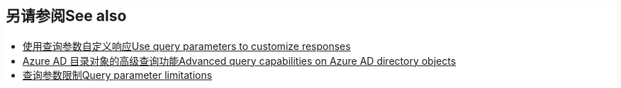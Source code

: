 [search-to-example]: https://developer.microsoft.com/graph/graph-explorer?request=me/messages?$search=%22to%3Arandiw%22%26$select=subject,toRecipients&method=GET&version=v1.0

## <a name="see-also"></a><span data-ttu-id="87e4f-231">另请参阅</span><span class="sxs-lookup"><span data-stu-id="87e4f-231">See also</span></span>

- [<span data-ttu-id="87e4f-232">使用查询参数自定义响应</span><span class="sxs-lookup"><span data-stu-id="87e4f-232">Use query parameters to customize responses</span></span>](/graph/query-parameters)
- [<span data-ttu-id="87e4f-233">Azure AD 目录对象的高级查询功能</span><span class="sxs-lookup"><span data-stu-id="87e4f-233">Advanced query capabilities on Azure AD directory objects</span></span>](/graph/aad-advanced-queries)
- [<span data-ttu-id="87e4f-234">查询参数限制</span><span class="sxs-lookup"><span data-stu-id="87e4f-234">Query parameter limitations</span></span>](known-issues.md#query-parameter-limitations)


[search-att-example]: https://developer.microsoft.com/graph/graph-explorer?request=me/messages?$search=%22attachment%3Aapi-catalog%2Emd%22&method=GET&version=v1.0
[search-bcc-example]: https://developer.microsoft.com/graph/graph-explorer?request=me/messages?$search=%22bcc%3Asamanthab%40contoso%2Ecom%22%26$select=subject,bccRecipients&method=GET&version=v1.0
[search-body-example]: https://developer.microsoft.com/graph/graph-explorer?request=me/messages?$search=%22body%3Aexcitement%22&method=GET&version=v1.0
[search-cc-example]: https://developer.microsoft.com/graph/graph-explorer?request=me/messages?$search=%22cc%3Adanas%22%26$select=subject,ccRecipients&method=GET&version=v1.0
[search-from-example]: https://developer.microsoft.com/graph/graph-explorer?request=me/messages?$search=%22from%3Arandiw%22%26$select=subject,from&method=GET&version=v1.0
[search-hasatt-example]: https://developer.microsoft.com/graph/graph-explorer?request=me/messages?$search=%22hasAttachments=true%22&method=GET&version=v1.0
[search-imp-example]: https://developer.microsoft.com/graph/graph-explorer?request=me/messages?$search=%22importance%3Ahigh%22%26$select=subject,importance&method=GET&version=v1.0
[search-kind-example]: https://developer.microsoft.com/graph/graph-explorer?request=me/messages?$search=%22kind%3Avoicemail%22&method=GET&version=v1.0
[search-part-example]: https://developer.microsoft.com/graph/graph-explorer?request=me/messages?$search=%22participants%3Adanas%22&method=GET&version=v1.0
[search-rcvd-example]: https://developer.microsoft.com/graph/graph-explorer?request=me/messages?$search=%22received%3A07/23/2018%22%26$select=subject,receivedDateTime&method=GET&version=v1.0
[search-rcpts-example]: https://developer.microsoft.com/graph/graph-explorer?request=me/messages?$search=%22recipients%3Arandiw%22%26$select=subject,toRecipients,ccRecipients,bccRecipients&method=GET&version=v1.0
[search-sent-example]: https://developer.microsoft.com/graph/graph-explorer?request=me/messages?$search=%22sent%3A07/23/2018%22%26$select=subject,sentDateTime&method=GET&version=v1.0
[search-size-example]: https://developer.microsoft.com/graph/graph-explorer?request=me/messages?$search=%22size%3A1%2E%2E500000%22&method=GET&version=v1.0
[search-sbj-example]: https://developer.microsoft.com/graph/graph-explorer?request=me/messages?$search=%22subject%3Ahas%22%26$select=subject&method=GET&version=v1.0